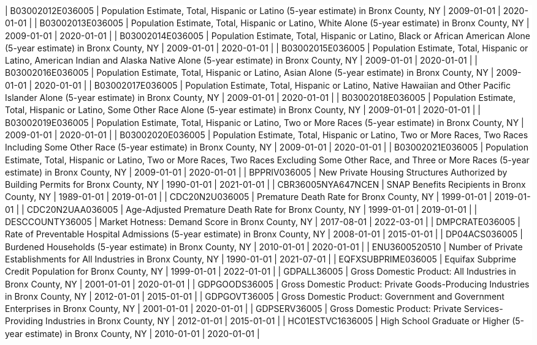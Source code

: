 | B03002012E036005          | Population Estimate, Total, Hispanic or Latino (5-year estimate) in Bronx County, NY                                                                                      | 2009-01-01          | 2020-01-01        |
| B03002013E036005          | Population Estimate, Total, Hispanic or Latino, White Alone (5-year estimate) in Bronx County, NY                                                                         | 2009-01-01          | 2020-01-01        |
| B03002014E036005          | Population Estimate, Total, Hispanic or Latino, Black or African American Alone (5-year estimate) in Bronx County, NY                                                     | 2009-01-01          | 2020-01-01        |
| B03002015E036005          | Population Estimate, Total, Hispanic or Latino, American Indian and Alaska Native Alone (5-year estimate) in Bronx County, NY                                             | 2009-01-01          | 2020-01-01        |
| B03002016E036005          | Population Estimate, Total, Hispanic or Latino, Asian Alone (5-year estimate) in Bronx County, NY                                                                         | 2009-01-01          | 2020-01-01        |
| B03002017E036005          | Population Estimate, Total, Hispanic or Latino, Native Hawaiian and Other Pacific Islander Alone (5-year estimate) in Bronx County, NY                                    | 2009-01-01          | 2020-01-01        |
| B03002018E036005          | Population Estimate, Total, Hispanic or Latino, Some Other Race Alone (5-year estimate) in Bronx County, NY                                                               | 2009-01-01          | 2020-01-01        |
| B03002019E036005          | Population Estimate, Total, Hispanic or Latino, Two or More Races (5-year estimate) in Bronx County, NY                                                                   | 2009-01-01          | 2020-01-01        |
| B03002020E036005          | Population Estimate, Total, Hispanic or Latino, Two or More Races, Two Races Including Some Other Race (5-year estimate) in Bronx County, NY                              | 2009-01-01          | 2020-01-01        |
| B03002021E036005          | Population Estimate, Total, Hispanic or Latino, Two or More Races, Two Races Excluding Some Other Race, and Three or More Races (5-year estimate) in Bronx County, NY     | 2009-01-01          | 2020-01-01        |
| BPPRIV036005              | New Private Housing Structures Authorized by Building Permits for Bronx County, NY                                                                                        | 1990-01-01          | 2021-01-01        |
| CBR36005NYA647NCEN        | SNAP Benefits Recipients in Bronx County, NY                                                                                                                              | 1989-01-01          | 2019-01-01        |
| CDC20N2U036005            | Premature Death Rate for Bronx County, NY                                                                                                                                 | 1999-01-01          | 2019-01-01        |
| CDC20N2UAA036005          | Age-Adjusted Premature Death Rate for Bronx County, NY                                                                                                                    | 1999-01-01          | 2019-01-01        |
| DESCCOUNTY36005           | Market Hotness: Demand Score in Bronx County, NY                                                                                                                          | 2017-08-01          | 2022-03-01        |
| DMPCRATE036005            | Rate of Preventable Hospital Admissions (5-year estimate) in Bronx County, NY                                                                                             | 2008-01-01          | 2015-01-01        |
| DP04ACS036005             | Burdened Households (5-year estimate) in Bronx County, NY                                                                                                                 | 2010-01-01          | 2020-01-01        |
| ENU3600520510             | Number of Private Establishments for All Industries in Bronx County, NY                                                                                                   | 1990-01-01          | 2021-07-01        |
| EQFXSUBPRIME036005        | Equifax Subprime Credit Population for Bronx County, NY                                                                                                                   | 1999-01-01          | 2022-01-01        |
| GDPALL36005               | Gross Domestic Product: All Industries in Bronx County, NY                                                                                                                | 2001-01-01          | 2020-01-01        |
| GDPGOODS36005             | Gross Domestic Product: Private Goods-Producing Industries in Bronx County, NY                                                                                            | 2012-01-01          | 2015-01-01        |
| GDPGOVT36005              | Gross Domestic Product: Government and Government Enterprises in Bronx County, NY                                                                                         | 2001-01-01          | 2020-01-01        |
| GDPSERV36005              | Gross Domestic Product: Private Services-Providing Industries in Bronx County, NY                                                                                         | 2012-01-01          | 2015-01-01        |
| HC01ESTVC1636005          | High School Graduate or Higher (5-year estimate) in Bronx County, NY                                                                                                      | 2010-01-01          | 2020-01-01        |